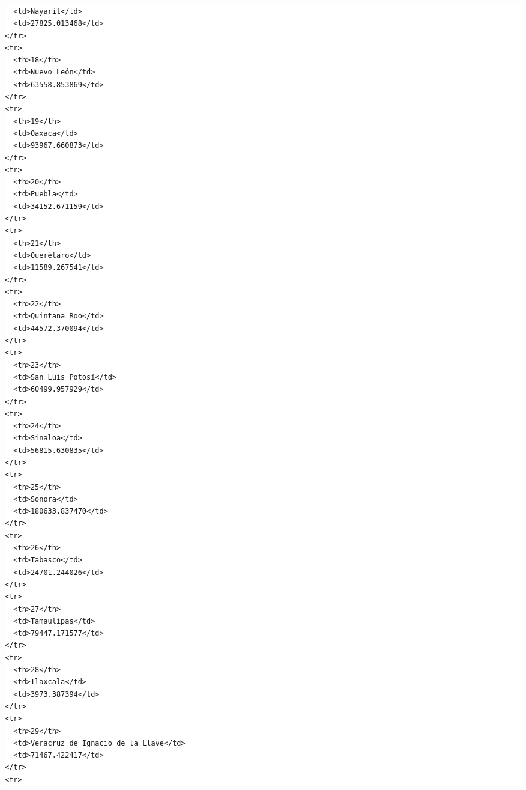       <td>Nayarit</td>
      <td>27825.013468</td>
    </tr>
    <tr>
      <th>18</th>
      <td>Nuevo León</td>
      <td>63558.853869</td>
    </tr>
    <tr>
      <th>19</th>
      <td>Oaxaca</td>
      <td>93967.660873</td>
    </tr>
    <tr>
      <th>20</th>
      <td>Puebla</td>
      <td>34152.671159</td>
    </tr>
    <tr>
      <th>21</th>
      <td>Querétaro</td>
      <td>11589.267541</td>
    </tr>
    <tr>
      <th>22</th>
      <td>Quintana Roo</td>
      <td>44572.370094</td>
    </tr>
    <tr>
      <th>23</th>
      <td>San Luis Potosí</td>
      <td>60499.957929</td>
    </tr>
    <tr>
      <th>24</th>
      <td>Sinaloa</td>
      <td>56815.630835</td>
    </tr>
    <tr>
      <th>25</th>
      <td>Sonora</td>
      <td>180633.837470</td>
    </tr>
    <tr>
      <th>26</th>
      <td>Tabasco</td>
      <td>24701.244026</td>
    </tr>
    <tr>
      <th>27</th>
      <td>Tamaulipas</td>
      <td>79447.171577</td>
    </tr>
    <tr>
      <th>28</th>
      <td>Tlaxcala</td>
      <td>3973.387394</td>
    </tr>
    <tr>
      <th>29</th>
      <td>Veracruz de Ignacio de la Llave</td>
      <td>71467.422417</td>
    </tr>
    <tr>